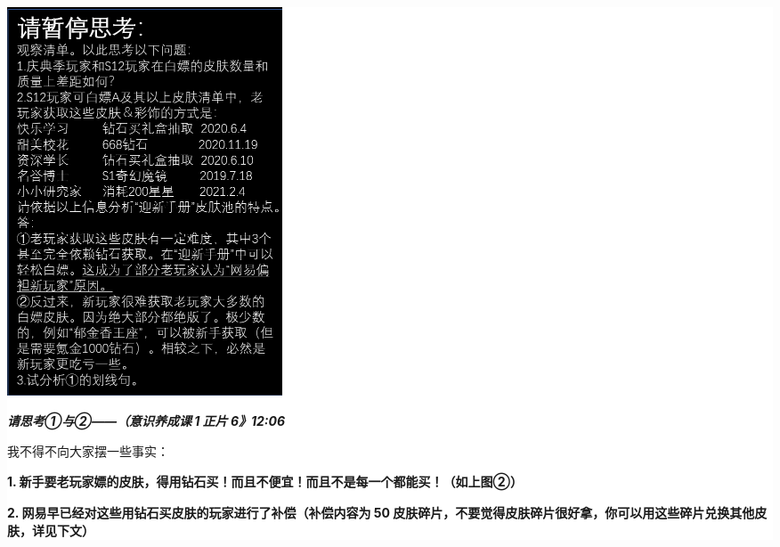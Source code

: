 <img src="./6.welfare-balance/4508432fb493b1854aed166f1a4d4f4999b253c2.png" style="zoom:50%;" />

***请思考①与②——（意识养成课 1 正片 6》12:06***

我不得不向大家摆一些事实：

**1. 新手要老玩家嫖的皮肤，得用钻石买！而且不便宜！而且不是每一个都能买！（如上图②）**

**2. 网易早已经对这些用钻石买皮肤的玩家进行了补偿（补偿内容为 50 皮肤碎片，不要觉得皮肤碎片很好拿，你可以用这些碎片兑换其他皮肤，详见下文）**
